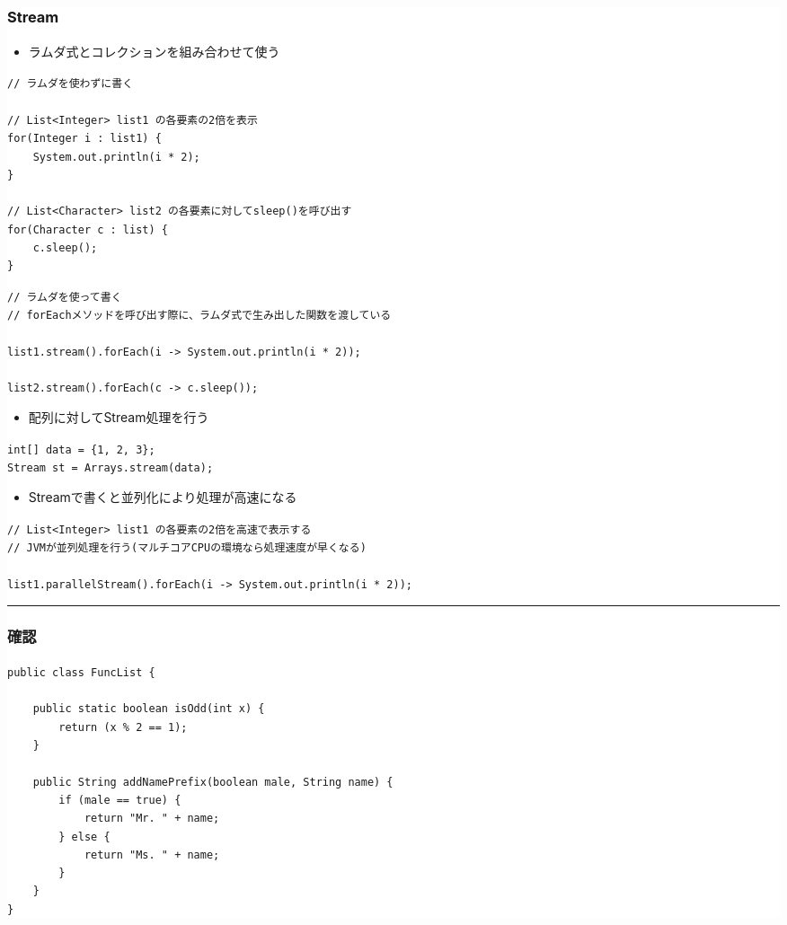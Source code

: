 ### Stream

- ラムダ式とコレクションを組み合わせて使う

```
// ラムダを使わずに書く

// List<Integer> list1 の各要素の2倍を表示
for(Integer i : list1) {
    System.out.println(i * 2);
}

// List<Character> list2 の各要素に対してsleep()を呼び出す
for(Character c : list) {
    c.sleep();
}

```

```
// ラムダを使って書く
// forEachメソッドを呼び出す際に、ラムダ式で生み出した関数を渡している

list1.stream().forEach(i -> System.out.println(i * 2));

list2.stream().forEach(c -> c.sleep());
```

- 配列に対してStream処理を行う

```
int[] data = {1, 2, 3};
Stream st = Arrays.stream(data);

```

- Streamで書くと並列化により処理が高速になる

```
// List<Integer> list1 の各要素の2倍を高速で表示する
// JVMが並列処理を行う(マルチコアCPUの環境なら処理速度が早くなる)

list1.parallelStream().forEach(i -> System.out.println(i * 2));
```

---
### 確認

```
public class FuncList {

    public static boolean isOdd(int x) {
        return (x % 2 == 1);
    }

    public String addNamePrefix(boolean male, String name) {
        if (male == true) {
            return "Mr. " + name;
        } else {
            return "Ms. " + name;
        }
    }
}
```
